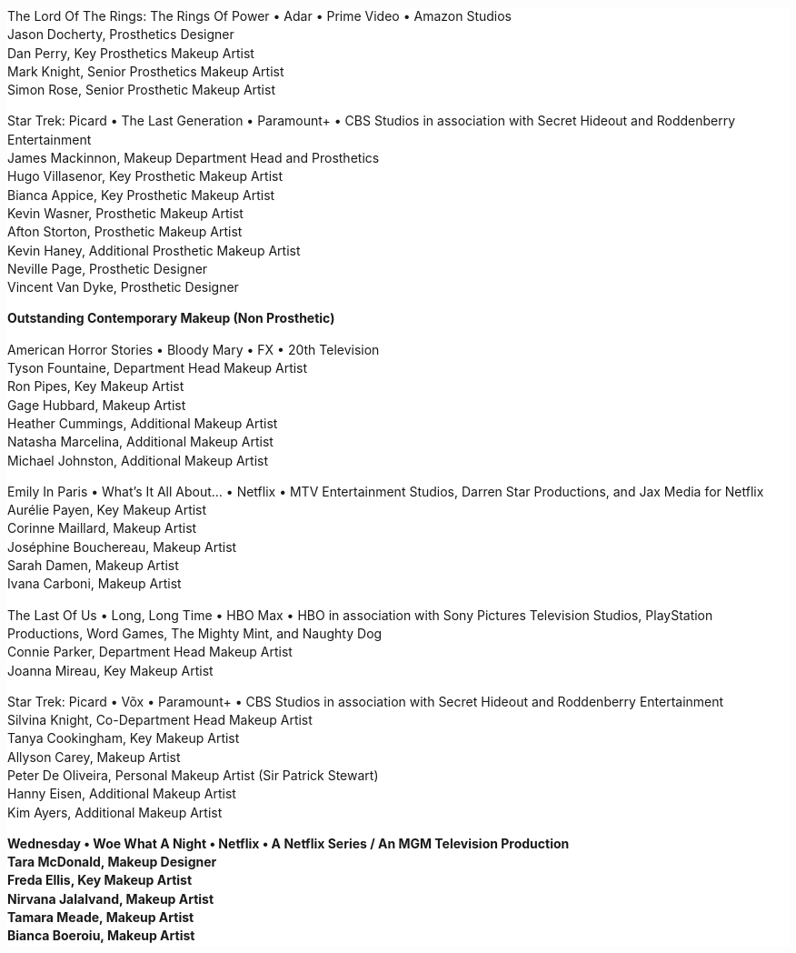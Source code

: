 The Lord Of The Rings: The Rings Of Power • Adar • Prime Video • Amazon Studios  
Jason Docherty, Prosthetics Designer  
Dan Perry, Key Prosthetics Makeup Artist  
Mark Knight, Senior Prosthetics Makeup Artist  
Simon Rose, Senior Prosthetic Makeup Artist

Star Trek: Picard • The Last Generation • Paramount+ • CBS Studios in association with Secret Hideout and Roddenberry Entertainment  
James Mackinnon, Makeup Department Head and Prosthetics  
Hugo Villasenor, Key Prosthetic Makeup Artist  
Bianca Appice, Key Prosthetic Makeup Artist  
Kevin Wasner, Prosthetic Makeup Artist  
Afton Storton, Prosthetic Makeup Artist  
Kevin Haney, Additional Prosthetic Makeup Artist  
Neville Page, Prosthetic Designer  
Vincent Van Dyke, Prosthetic Designer

**Outstanding Contemporary Makeup (Non Prosthetic)**

American Horror Stories • Bloody Mary • FX • 20th Television  
Tyson Fountaine, Department Head Makeup Artist  
Ron Pipes, Key Makeup Artist  
Gage Hubbard, Makeup Artist  
Heather Cummings, Additional Makeup Artist  
Natasha Marcelina, Additional Makeup Artist  
Michael Johnston, Additional Makeup Artist

Emily In Paris • What’s It All About… • Netflix • MTV Entertainment Studios, Darren Star Productions, and Jax Media for Netflix  
Aurélie Payen, Key Makeup Artist  
Corinne Maillard, Makeup Artist  
Joséphine Bouchereau, Makeup Artist  
Sarah Damen, Makeup Artist  
Ivana Carboni, Makeup Artist

The Last Of Us • Long, Long Time • HBO Max • HBO in association with Sony Pictures Television Studios, PlayStation Productions, Word Games, The Mighty Mint, and Naughty Dog  
Connie Parker, Department Head Makeup Artist  
Joanna Mireau, Key Makeup Artist

Star Trek: Picard • Võx • Paramount+ • CBS Studios in association with Secret Hideout and Roddenberry Entertainment  
Silvina Knight, Co-Department Head Makeup Artist  
Tanya Cookingham, Key Makeup Artist  
Allyson Carey, Makeup Artist  
Peter De Oliveira, Personal Makeup Artist (Sir Patrick Stewart)  
Hanny Eisen, Additional Makeup Artist  
Kim Ayers, Additional Makeup Artist

**Wednesday • Woe What A Night • Netflix • A Netflix Series / An MGM Television Production  
Tara McDonald, Makeup Designer  
Freda Ellis, Key Makeup Artist  
Nirvana Jalalvand, Makeup Artist  
Tamara Meade, Makeup Artist  
Bianca Boeroiu, Makeup Artist**

